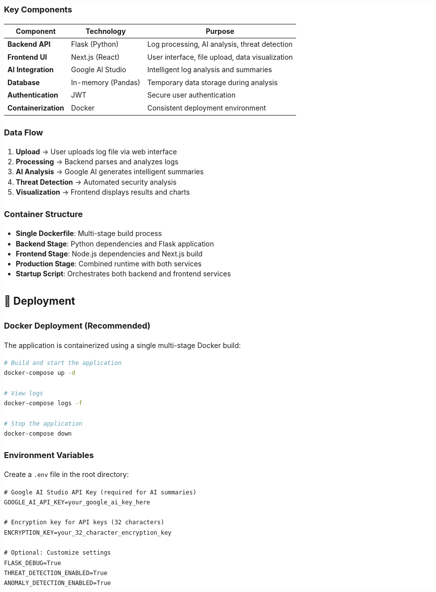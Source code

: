 ### **Key Components**

| Component | Technology | Purpose |
|-----------|------------|---------|
| **Backend API** | Flask (Python) | Log processing, AI analysis, threat detection |
| **Frontend UI** | Next.js (React) | User interface, file upload, data visualization |
| **AI Integration** | Google AI Studio | Intelligent log analysis and summaries |
| **Database** | In-memory (Pandas) | Temporary data storage during analysis |
| **Authentication** | JWT | Secure user authentication |
| **Containerization** | Docker | Consistent deployment environment |

### **Data Flow**
1. **Upload** → User uploads log file via web interface
2. **Processing** → Backend parses and analyzes logs
3. **AI Analysis** → Google AI generates intelligent summaries
4. **Threat Detection** → Automated security analysis
5. **Visualization** → Frontend displays results and charts

### **Container Structure**
- **Single Dockerfile**: Multi-stage build process
- **Backend Stage**: Python dependencies and Flask application
- **Frontend Stage**: Node.js dependencies and Next.js build
- **Production Stage**: Combined runtime with both services
- **Startup Script**: Orchestrates both backend and frontend services

## 🚀 Deployment

### **Docker Deployment (Recommended)**

The application is containerized using a single multi-stage Docker build:

```bash
# Build and start the application
docker-compose up -d

# View logs
docker-compose logs -f

# Stop the application
docker-compose down
```

### **Environment Variables**

Create a `.env` file in the root directory:

```env
# Google AI Studio API Key (required for AI summaries)
GOOGLE_AI_API_KEY=your_google_ai_key_here

# Encryption key for API keys (32 characters)
ENCRYPTION_KEY=your_32_character_encryption_key

# Optional: Customize settings
FLASK_DEBUG=True
THREAT_DETECTION_ENABLED=True
ANOMALY_DETECTION_ENABLED=True
```
